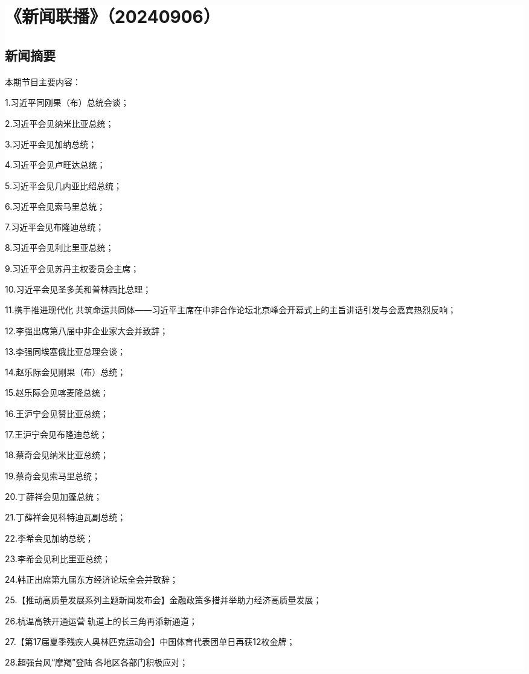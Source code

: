 # 《新闻联播》（20240906）

## 新闻摘要

本期节目主要内容：

1.习近平同刚果（布）总统会谈；

2.习近平会见纳米比亚总统；

3.习近平会见加纳总统；

4.习近平会见卢旺达总统；

5.习近平会见几内亚比绍总统；

6.习近平会见索马里总统；

7.习近平会见布隆迪总统；

8.习近平会见利比里亚总统；

9.习近平会见苏丹主权委员会主席；

10.习近平会见圣多美和普林西比总理；

11.携手推进现代化 共筑命运共同体——习近平主席在中非合作论坛北京峰会开幕式上的主旨讲话引发与会嘉宾热烈反响；

12.李强出席第八届中非企业家大会并致辞；

13.李强同埃塞俄比亚总理会谈；

14.赵乐际会见刚果（布）总统；

15.赵乐际会见喀麦隆总统；

16.王沪宁会见赞比亚总统；

17.王沪宁会见布隆迪总统；

18.蔡奇会见纳米比亚总统；

19.蔡奇会见索马里总统；

20.丁薛祥会见加蓬总统；

21.丁薛祥会见科特迪瓦副总统；

22.李希会见加纳总统；

23.李希会见利比里亚总统；

24.韩正出席第九届东方经济论坛全会并致辞；

25.【推动高质量发展系列主题新闻发布会】金融政策多措并举助力经济高质量发展；

26.杭温高铁开通运营 轨道上的长三角再添新通道；

27.【第17届夏季残疾人奥林匹克运动会】中国体育代表团单日再获12枚金牌；

28.超强台风“摩羯”登陆 各地区各部门积极应对；
